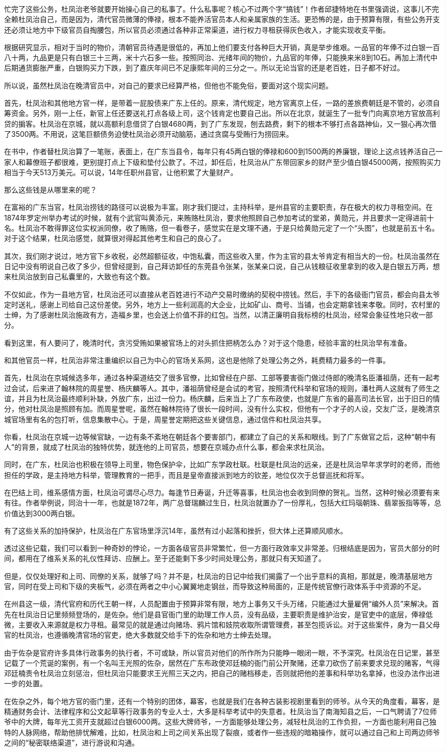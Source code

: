 忙完了这些公务，杜凤治老爷就要开始操心自己的私事了。什么私事呢？核心不过两个字“搞钱”！作者邱捷特地在书里强调说，这事儿不完全赖杜凤治自己，而是因为，清代官员微薄的俸禄，根本不能养活官员本人和亲属家族的生活。更恐怖的是，由于预算有限，有些公务开支还必须让地方中下级官员自掏腰包，所以官员必须通过各种非正常渠道，进行权力寻租获得灰色收入，才能实现收支平衡。

根据研究显示，相对于当时的物价，清朝官员待遇是很低的，再加上他们要支付各种巨大开销，真是举步维艰。一品官的年俸不过白银一百八十两，九品更是只有白银三十三两，米十六石多一些。按照同治、光绪年间的物价，九品官的年俸，只能换来米8到10石。再加上清代中后期通货膨胀严重，白银购买力下跌，到了嘉庆年间已不足康熙年间的三分之一。所以无论当官的还是老百姓，日子都不好过。

所以说，虽然杜凤治在晚清官员中，对自己的要求已经算严格，但他也不能免俗，要面对这个现实问题。

首先，杜凤治和其他地方官一样，是带着一屁股债来广东上任的。原来，清代规定，地方官离京上任，一路的差旅费朝廷是不管的，必须自筹资金。另外，刚一上任，新官上任还要送礼打点各级上司，这个钱肯定也要自己出。所以在北京，就诞生了一批专门向离京地方官放高利贷的掮客。杜凤治在京城，就以高额利息借贷了白银4680两，到了广东发现，刨去路费，剩下的根本不够打点各路神仙，又一狠心再次借了3500两。不用说，这笔巨额债务迫使杜凤治必须开动脑筋，通过贪腐与受贿行为捞回来。

在书中，作者替杜凤治算了一笔账，表面上，在广东当县令，每年只有45两白银的俸禄和600到1500两的养廉银，理论上这点钱养活自己一家人和幕僚班子都很难，更别提打点上下级和垫付公款了。不过，卸任后，杜凤治从广东带回家乡的财产至少值白银45000两，按照购买力相当于今天513万美元。可以说，14年任职州县官，让他积累了大量财产。

那么这些钱是从哪里来的呢？

在富裕的广东当官，杜凤治捞钱的路径可以说极为丰富。刚才我们提过，主持科举，是州县官的主要职责，存在极大的权力寻租空间。在1874年罗定州举办考试的时候，就有个武官叫黄添元，来贿赂杜凤治，要求他照顾自己参加考试的堂弟，黄勋元，并且要求一定得进前十名。杜凤治不敢得罪这位实权派同僚，收了贿赂，但一看卷子，感觉实在是文理不通，于是只给黄勋元定了一个“头图”，也就是前五十名。对于这个结果，杜凤治感觉，就算很对得起其他考生和自己的良心了。

其次，我们刚才说过，地方官下乡收税，必然超额征收，中饱私囊，而这些收入里，作为主官的县太爷肯定有相当大的一份。杜凤治虽然在日记中没有明说自己收了多少，但曾经提到，自己拜访卸任的东莞县令张某，张某亲口说，自己从钱粮征收里拿到的收入是白银五万两，想来杜凤治放到自己私囊里的，大致也有这个数。

不仅如此，作为一县地方官，杜凤治还可以直接从老百姓进行不动产交易时缴纳的契税中捞钱。然后，手下的各级衙门官员，都会向县太爷定时送礼，感谢上司给自己这份差使。另外，地方上一些利润高的大企业，比如矿山、商号、当铺，也会定期拿钱来孝敬。同时，农村里的士绅，为了感谢杜凤治施政有方，造福乡里，也会送上价值不菲的红包。当然，以清正廉明自我标榜的杜凤治，经常会象征性地只收一部分。

看到这里，有人要问了，晚清时代，贪污受贿如果被官场上的对头抓住把柄怎么办？对于这个隐患，经验丰富的杜凤治早有准备。

和其他官员一样，杜凤治非常注重编织以自己为中心的官场关系网，这也是他除了处理公务之外，耗费精力最多的一件事。

首先，杜凤治在京城候选多年，通过各种渠道结交了很多官僚，比如曾经在户部、工部等要害衙门做过侍郎的晚清名臣潘祖荫，还有一起考过会试，后来进了翰林院的周星誉、杨庆麟等人。其中，潘祖荫曾经是会试的考官，按照清代科举和官场的规则，潘杜两人这就有了师生之谊，并且为杜凤治最终顺利补缺，外放广东，出过一份力。杨庆麟，后来当上了广东布政使，也就是广东省的最高司法长官，出于旧日的情分，他对杜凤治是照顾有加。而周星誉呢，虽然在翰林院待了很长一段时间，没有什么实权，但他有一个才子的人设，交友广泛，是晚清京城官场里有名的包打听，信息集散中心。于是，周星誉定期把这些关键信息，通过信件和杜凤治共享。

你看，杜凤治在京城一边等候官缺，一边有条不紊地在朝廷各个要害部门，都建立了自己的关系和眼线。到了广东做官之后，这种“朝中有人”的背景，就成了杜凤治的独特优势，就连他的上司官员，想要在京城办点什么事，都会来求杜凤治。

同时，在广东，杜凤治也积极在领导上司里，物色保护伞，比如广东学政杜联。杜联是杜凤治的远亲，还是杜凤治早年求学时的老师，而他担任的学政，是主持地方科举，管理教育的一把手，而且是皇帝直接派到地方的钦差，地位仅次于总督巡抚和将军。

在巴结上司，维系感情方面，杜凤治可谓尽心尽力。每逢节日寿诞，升迁等喜事，杜凤治也会收到同僚的贺礼。当然，这种时候必须要有来有往。作者举例说，同治十一年，也就是1872年，两广总督瑞麟过生日，杜凤治就置办了一份厚礼，包括大红玛瑙朝珠、翡翠扳指等等，总价值达到3000两白银。

有了这些关系的加持保护，杜凤治在广东官场里浮沉14年，虽然有过小起落和挫折，但大体上还算顺风顺水。

透过这些记载，我们可以看到一种奇妙的悖论，一方面各级官员非常繁忙，但一方面行政效率又非常差。归根结底是因为，官员大部分的时间，都用在了维系关系的礼仪性拜访、应酬上。至于还能剩下多少时间处理公务，那就只有天知道了。

但是，仅仅处理好和上司、同僚的关系，就够了吗？并不是，杜凤治的日记中给我们揭露了一个出乎意料的真相，那就是，晚清基层地方官，同时在受上司和下级的夹板气，必须在两者之中小心翼翼地走钢丝，而导致这种局面的，正是传统官僚行政体系手中资源的不足。

在州县这一级，清代官府和历代王朝一样，人员配置由于预算非常有限，地方上事务又千头万绪，只能通过大量雇佣“编外人员”来解决。首先在杜凤治日记里频频登场的，是佐杂。他们是县官衙门里的助理工作人员，没有品级，主要职责是维护治安，是官吏中的底层，俸禄低微，主要收入来源就是权力寻租。最常见的就是通过向赌场、鸦片馆和妓院收取所谓管理费，甚至包揽诉讼。对于这些案件，身为一县父母官的杜凤治，也遵循晚清官场的官吏，绝大多数就交给手下的佐杂和地方士绅去处理。

由于佐杂是官府许多具体行政事务的执行者，不可或缺，所以官员对他们的所作所为只能睁一眼闭一眼，不予深究。杜凤治在日记里，甚至记载了一个荒诞的案例，有一个名叫王光照的佐杂，居然在广东布政使邓廷楠的衙门前公开聚赌，还拿刀砍伤了前来要求兑现的赌客，气得邓廷楠责令杜凤治立刻惩治，但杜凤治只能要求王光照三天之内，把自己的赌档移走，否则就把他的差事和科举功名拿掉，也没办法作出进一步的处置。

在佐杂之外，每个地方官的衙门里，还有一个特别的团体，幕客，也就是我们在各种古装影视剧里看到的师爷。从今天的角度看，幕客，是精通财务会计、法律程序和公文起草等行政事务的专业人士，大多是科举考试中的失意者。杜凤治当了南海知县之后，一口气聘请了7位师爷中的大牌，每年光工资开支就超过白银6000两。这些大牌师爷，一方面能够处理公务，减轻杜凤治的工作负担，一方面也能利用自己独特的人脉网络，帮助他排忧解难，比如，杜凤治和上司之间关系出现了裂痕，或者作一些违规的暗箱操作，就可以通过自己和上司两边师爷之间的“秘密联络渠道”，进行游说和沟通。
